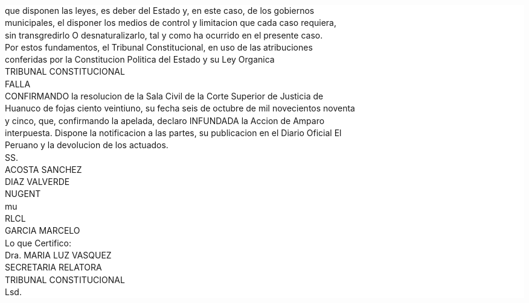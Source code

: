 que disponen las leyes, es deber del Estado y, en este caso, de los gobiernos  
municipales, el disponer los medios de control y limitacion que cada caso requiera,  
sin transgredirlo O desnaturalizarlo, tal y como ha ocurrido en el presente caso.  
Por estos fundamentos, el Tribunal Constitucional, en uso de las atribuciones  
conferidas por la Constitucion Politica del Estado y su Ley Organica  
TRIBUNAL CONSTITUCIONAL  
FALLA  
CONFIRMANDO la resolucion de la Sala Civil de la Corte Superior de Justicia de  
Huanuco de fojas ciento veintiuno, su fecha seis de octubre de mil novecientos noventa  
y cinco, que, confirmando la apelada, declaro INFUNDADA la Accion de Amparo  
interpuesta. Dispone la notificacion a las partes, su publicacion en el Diario Oficial El  
Peruano y la devolucion de los actuados.  
SS.  
ACOSTA SANCHEZ  
DIAZ VALVERDE  
NUGENT  
mu  
RLCL  
GARCIA MARCELO  
Lo que Certifico:  
Dra. MARIA LUZ VASQUEZ  
SECRETARIA RELATORA  
TRIBUNAL CONSTITUCIONAL  
Lsd.
